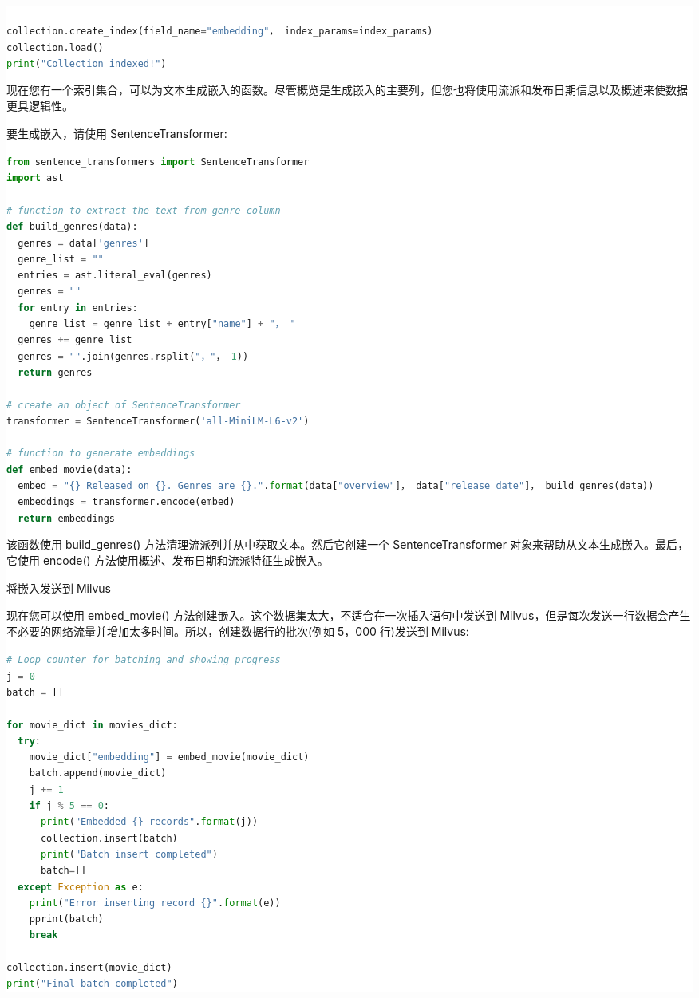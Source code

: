 ```python

collection.create_index(field_name="embedding"， index_params=index_params)
collection.load()
print("Collection indexed!")
```

现在您有一个索引集合，可以为文本生成嵌入的函数。尽管概览是生成嵌入的主要列，但您也将使用流派和发布日期信息以及概述来使数据更具逻辑性。  

要生成嵌入，请使用 SentenceTransformer:

```python
from sentence_transformers import SentenceTransformer
import ast

# function to extract the text from genre column
def build_genres(data):
  genres = data['genres']
  genre_list = ""
  entries = ast.literal_eval(genres)
  genres = ""
  for entry in entries:
    genre_list = genre_list + entry["name"] + "， "
  genres += genre_list
  genres = "".join(genres.rsplit("，"， 1))
  return genres

# create an object of SentenceTransformer   
transformer = SentenceTransformer('all-MiniLM-L6-v2')

# function to generate embeddings
def embed_movie(data):
  embed = "{} Released on {}. Genres are {}.".format(data["overview"]， data["release_date"]， build_genres(data))
  embeddings = transformer.encode(embed)
  return embeddings  
```

该函数使用 build_genres() 方法清理流派列并从中获取文本。然后它创建一个 SentenceTransformer 对象来帮助从文本生成嵌入。最后，它使用 encode() 方法使用概述、发布日期和流派特征生成嵌入。

将嵌入发送到 Milvus  

现在您可以使用 embed_movie() 方法创建嵌入。这个数据集太大，不适合在一次插入语句中发送到 Milvus，但是每次发送一行数据会产生不必要的网络流量并增加太多时间。所以，创建数据行的批次(例如 5，000 行)发送到 Milvus:

```python
# Loop counter for batching and showing progress
j = 0
batch = []

for movie_dict in movies_dict:
  try:
    movie_dict["embedding"] = embed_movie(movie_dict)
    batch.append(movie_dict)
    j += 1
    if j % 5 == 0:
      print("Embedded {} records".format(j))
      collection.insert(batch)
      print("Batch insert completed")
      batch=[]
  except Exception as e:
    print("Error inserting record {}".format(e))
    pprint(batch)
    break
    
collection.insert(movie_dict)    
print("Final batch completed")
```